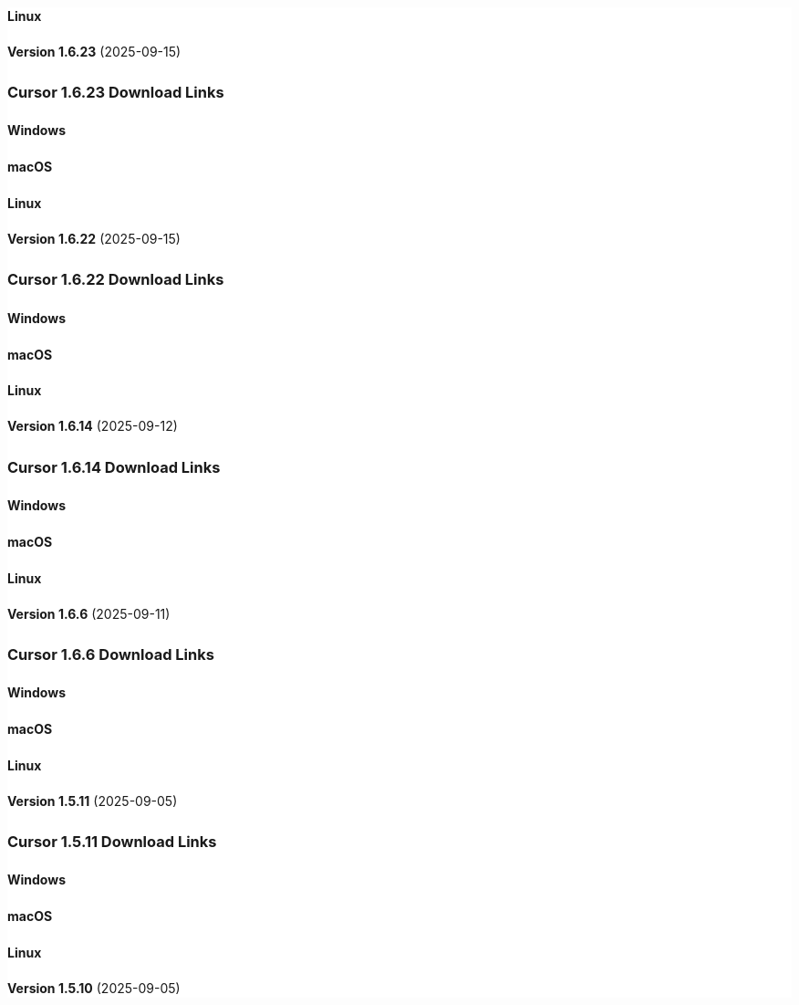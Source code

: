 #### Linux

**Version 1.6.23** (2025-09-15)

### Cursor 1.6.23 Download Links

#### Windows

#### macOS

#### Linux

**Version 1.6.22** (2025-09-15)

### Cursor 1.6.22 Download Links

#### Windows

#### macOS

#### Linux

**Version 1.6.14** (2025-09-12)

### Cursor 1.6.14 Download Links

#### Windows

#### macOS

#### Linux

**Version 1.6.6** (2025-09-11)

### Cursor 1.6.6 Download Links

#### Windows

#### macOS

#### Linux

**Version 1.5.11** (2025-09-05)

### Cursor 1.5.11 Download Links

#### Windows

#### macOS

#### Linux

**Version 1.5.10** (2025-09-05)
